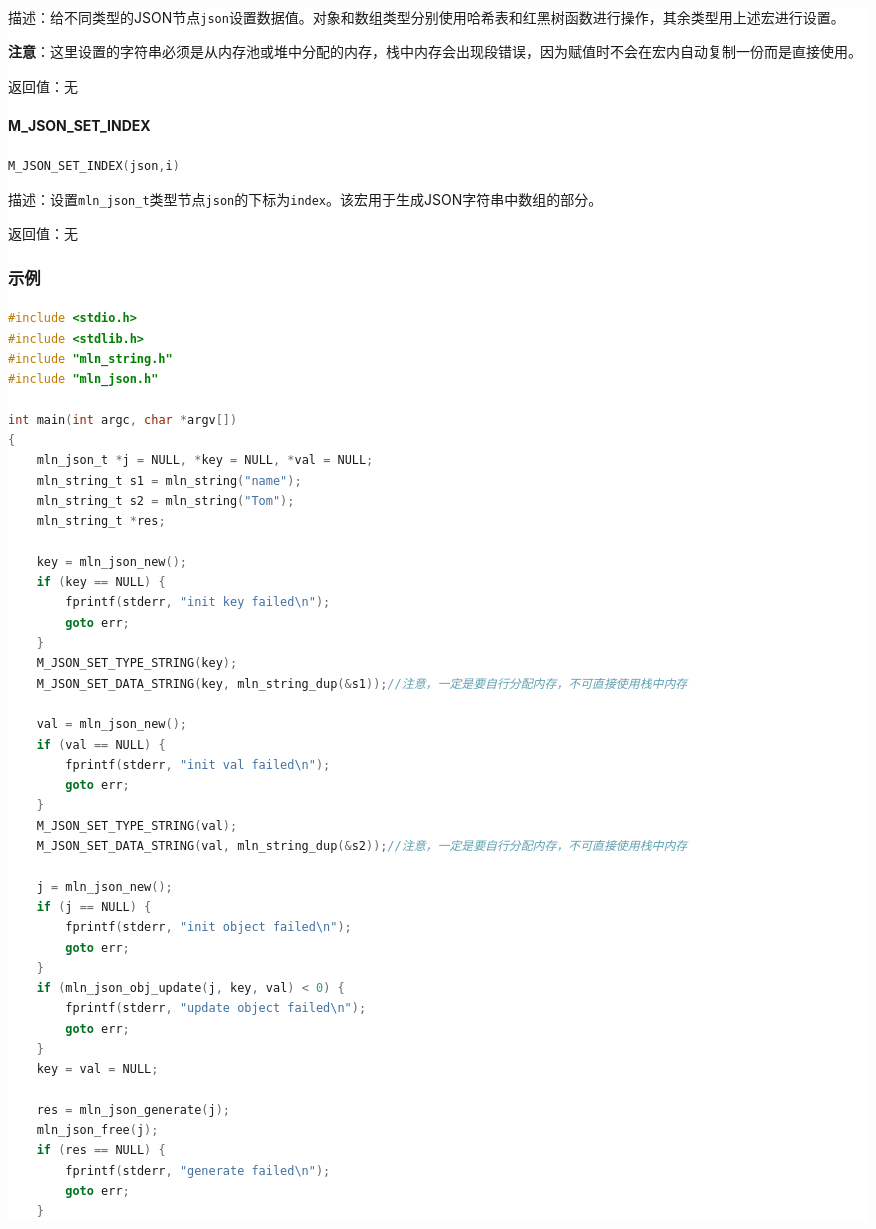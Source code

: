 描述：给不同类型的JSON节点`json`设置数据值。对象和数组类型分别使用哈希表和红黑树函数进行操作，其余类型用上述宏进行设置。

**注意**：这里设置的字符串必须是从内存池或堆中分配的内存，栈中内存会出现段错误，因为赋值时不会在宏内自动复制一份而是直接使用。

返回值：无



#### M_JSON_SET_INDEX

```c
M_JSON_SET_INDEX(json,i)
```

描述：设置`mln_json_t`类型节点`json`的下标为`index`。该宏用于生成JSON字符串中数组的部分。

返回值：无



### 示例

```c
#include <stdio.h>
#include <stdlib.h>
#include "mln_string.h"
#include "mln_json.h"

int main(int argc, char *argv[])
{
    mln_json_t *j = NULL, *key = NULL, *val = NULL;
    mln_string_t s1 = mln_string("name");
    mln_string_t s2 = mln_string("Tom");
    mln_string_t *res;

    key = mln_json_new();
    if (key == NULL) {
        fprintf(stderr, "init key failed\n");
        goto err;
    }
    M_JSON_SET_TYPE_STRING(key);
    M_JSON_SET_DATA_STRING(key, mln_string_dup(&s1));//注意，一定是要自行分配内存，不可直接使用栈中内存

    val = mln_json_new();
    if (val == NULL) {
        fprintf(stderr, "init val failed\n");
        goto err;
    }
    M_JSON_SET_TYPE_STRING(val);
    M_JSON_SET_DATA_STRING(val, mln_string_dup(&s2));//注意，一定是要自行分配内存，不可直接使用栈中内存

    j = mln_json_new();
    if (j == NULL) {
        fprintf(stderr, "init object failed\n");
        goto err;
    }
    if (mln_json_obj_update(j, key, val) < 0) {
        fprintf(stderr, "update object failed\n");
        goto err;
    }
    key = val = NULL;

    res = mln_json_generate(j);
    mln_json_free(j);
    if (res == NULL) {
        fprintf(stderr, "generate failed\n");
        goto err;
    }
```